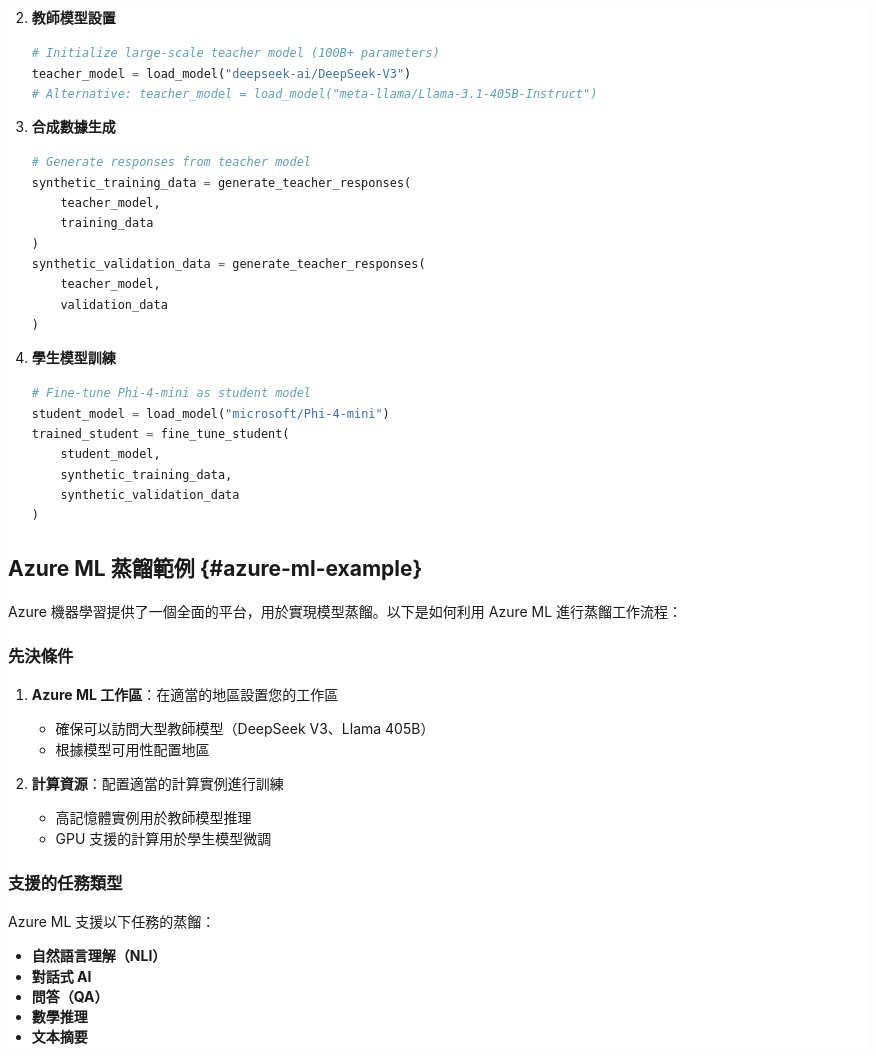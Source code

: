 2. **教師模型設置**
   ```python
   # Initialize large-scale teacher model (100B+ parameters)
   teacher_model = load_model("deepseek-ai/DeepSeek-V3")
   # Alternative: teacher_model = load_model("meta-llama/Llama-3.1-405B-Instruct")
   ```

3. **合成數據生成**
   ```python
   # Generate responses from teacher model
   synthetic_training_data = generate_teacher_responses(
       teacher_model, 
       training_data
   )
   synthetic_validation_data = generate_teacher_responses(
       teacher_model, 
       validation_data
   )
   ```

4. **學生模型訓練**
   ```python
   # Fine-tune Phi-4-mini as student model
   student_model = load_model("microsoft/Phi-4-mini")
   trained_student = fine_tune_student(
       student_model,
       synthetic_training_data,
       synthetic_validation_data
   )
   ```

## Azure ML 蒸餾範例 {#azure-ml-example}

Azure 機器學習提供了一個全面的平台，用於實現模型蒸餾。以下是如何利用 Azure ML 進行蒸餾工作流程：

### 先決條件

1. **Azure ML 工作區**：在適當的地區設置您的工作區
   - 確保可以訪問大型教師模型（DeepSeek V3、Llama 405B）
   - 根據模型可用性配置地區

2. **計算資源**：配置適當的計算實例進行訓練
   - 高記憶體實例用於教師模型推理
   - GPU 支援的計算用於學生模型微調

### 支援的任務類型

Azure ML 支援以下任務的蒸餾：

- **自然語言理解（NLI）**
- **對話式 AI**
- **問答（QA）**
- **數學推理**
- **文本摘要**
